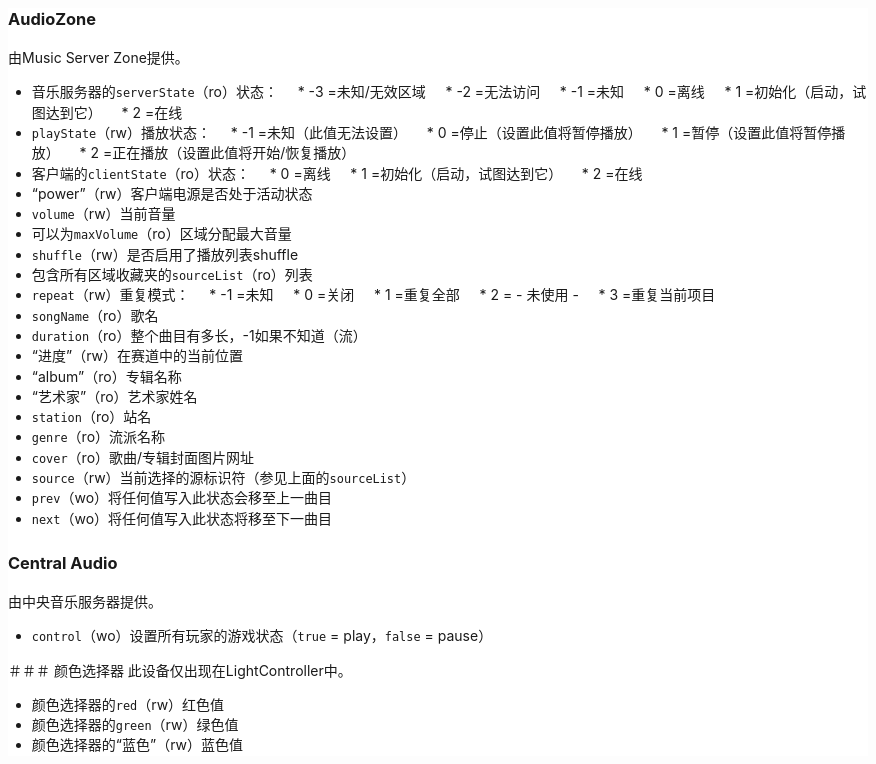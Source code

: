 ### AudioZone
由Music Server Zone提供。

 - 音乐服务器的`serverState`（ro）状态：
    * -3 =未知/无效区域
    * -2 =无法访问
    * -1 =未知
    * 0 =离线
    * 1 =初始化（启动，试图达到它）
    * 2 =在线
 - `playState`（rw）播放状态：
    * -1 =未知（此值无法设置）
    * 0 =停止（设置此值将暂停播放）
    * 1 =暂停（设置此值将暂停播放）
    * 2 =正在播放（设置此值将开始/恢复播放）
 - 客户端的`clientState`（ro）状态：
    * 0 =离线
    * 1 =初始化（启动，试图达到它）
    * 2 =在线
 - “power”（rw）客户端电源是否处于活动状态
 - `volume`（rw）当前音量
 - 可以为`maxVolume`（ro）区域分配最大音量
 - `shuffle`（rw）是否启用了播放列表shuffle
 - 包含所有区域收藏夹的`sourceList`（ro）列表
 - `repeat`（rw）重复模式：
    * -1 =未知
    * 0 =关闭
    * 1 =重复全部
    * 2 =  - 未使用 -
    * 3 =重复当前项目
 - `songName`（ro）歌名
 - `duration`（ro）整个曲目有多长，-1如果不知道（流）
 - “进度”（rw）在赛道中的当前位置
 - “album”（ro）专辑名称
 - “艺术家”（ro）艺术家姓名
 - `station`（ro）站名
 - `genre`（ro）流派名称
 - `cover`（ro）歌曲/专辑封面图片网址
 - `source`（rw）当前选择的源标识符（参见上面的`sourceList`）
 - `prev`（wo）将任何值写入此状态会移至上一曲目
 - `next`（wo）将任何值写入此状态将移至下一曲目

### Central Audio
由中央音乐服务器提供。

 - `control`（wo）设置所有玩家的游戏状态（`true` = play，`false` = pause）

＃＃＃ 颜色选择器
此设备仅出现在LightController中。

 - 颜色选择器的`red`（rw）红色值
 - 颜色选择器的`green`（rw）绿色值
 - 颜色选择器的“蓝色”（rw）蓝色值
